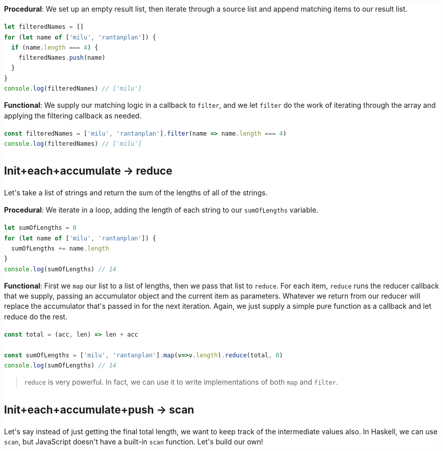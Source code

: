 **Procedural**: We set up an empty result list, then iterate through a source list and append matching items to our result list.

```javascript
let filteredNames = []
for (let name of ['milu', 'rantanplan']) {
  if (name.length === 4) {
    filteredNames.push(name)
  }
}
console.log(filteredNames) // ['milu']
```

**Functional**: We supply our matching logic in a callback to `filter`, and we let `filter` do the work of iterating through the array and applying the filtering callback as needed.

```javascript
const filteredNames = ['milu', 'rantanplan'].filter(name => name.length === 4)
console.log(filteredNames) // ['milu']
```

## Init+each+accumulate -> reduce

Let's take a list of strings and return the sum of the lengths of all of the strings. 

**Procedural**: We iterate in a loop, adding the length of each string to our `sumOfLengths` variable. 

```javascript
let sumOfLengths = 0
for (let name of ['milu', 'rantanplan']) {
  sumOfLengths += name.length
}
console.log(sumOfLengths) // 14
```

**Functional**: First we `map` our list to a list of lengths, then we pass that list to `reduce`. For each item, `reduce` runs the reducer callback that we supply, passing an accumulator object and the current item as parameters. Whatever we return from our reducer will replace the accumulator that's passed in for the next iteration. Again, we just supply a simple pure function as a callback and let reduce do the rest.

```javascript
const total = (acc, len) => len + acc

const sumOfLengths = ['milu', 'rantanplan'].map(v=>v.length).reduce(total, 0)
console.log(sumOfLengths) // 14
```

> `reduce` is very powerful. In fact, we can use it to write implementations of both `map` and `filter`. 

## Init+each+accumulate+push -> scan

Let's say instead of just getting the final total length, we want to keep track of the intermediate values also. In Haskell, we can use `scan`, but JavaScript doesn't have a built-in `scan` function. Let's build our own!
